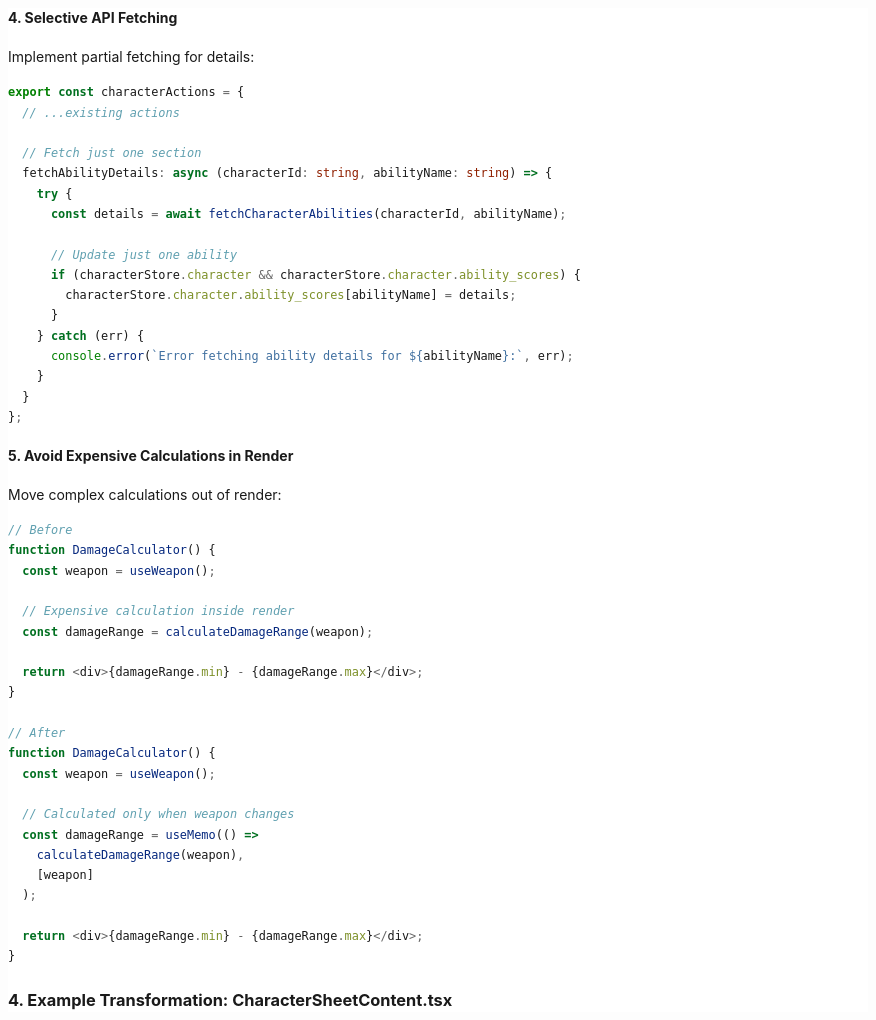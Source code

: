 #### 4. Selective API Fetching

Implement partial fetching for details:

```typescript
export const characterActions = {
  // ...existing actions
  
  // Fetch just one section
  fetchAbilityDetails: async (characterId: string, abilityName: string) => {
    try {
      const details = await fetchCharacterAbilities(characterId, abilityName);
      
      // Update just one ability
      if (characterStore.character && characterStore.character.ability_scores) {
        characterStore.character.ability_scores[abilityName] = details;
      }
    } catch (err) {
      console.error(`Error fetching ability details for ${abilityName}:`, err);
    }
  }
};
```

#### 5. Avoid Expensive Calculations in Render

Move complex calculations out of render:

```typescript
// Before
function DamageCalculator() {
  const weapon = useWeapon();
  
  // Expensive calculation inside render
  const damageRange = calculateDamageRange(weapon);
  
  return <div>{damageRange.min} - {damageRange.max}</div>;
}

// After
function DamageCalculator() {
  const weapon = useWeapon();
  
  // Calculated only when weapon changes
  const damageRange = useMemo(() => 
    calculateDamageRange(weapon), 
    [weapon]
  );
  
  return <div>{damageRange.min} - {damageRange.max}</div>;
}
```

### 4. Example Transformation: CharacterSheetContent.tsx
